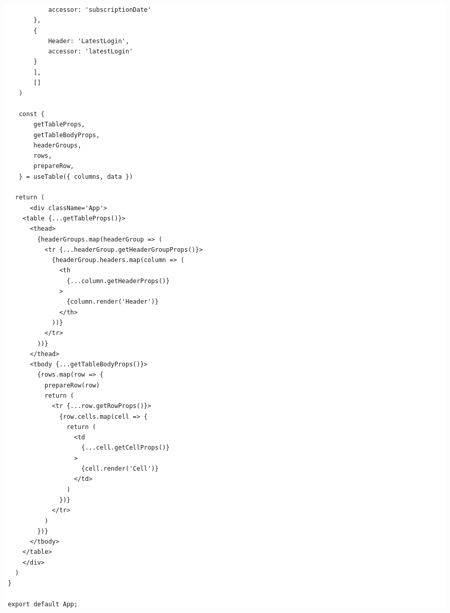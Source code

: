 ```
            accessor: 'subscriptionDate'
        },
        {
            Header: 'LatestLogin',
            accessor: 'latestLogin'
        }
        ],
        []
    )
 
    const {
        getTableProps,
        getTableBodyProps,
        headerGroups,
        rows,
        prepareRow,
    } = useTable({ columns, data })
 
   return (
       <div className='App'>
     <table {...getTableProps()}>
       <thead>
         {headerGroups.map(headerGroup => (
           <tr {...headerGroup.getHeaderGroupProps()}>
             {headerGroup.headers.map(column => (
               <th
                 {...column.getHeaderProps()}
               >
                 {column.render('Header')}
               </th>
             ))}
           </tr>
         ))}
       </thead>
       <tbody {...getTableBodyProps()}>
         {rows.map(row => {
           prepareRow(row)
           return (
             <tr {...row.getRowProps()}>
               {row.cells.map(cell => {
                 return (
                   <td
                     {...cell.getCellProps()}
                   >
                     {cell.render('Cell')}
                   </td>
                 )
               })}
             </tr>
           )
         })}
       </tbody>
     </table>
     </div>
   )
 }

 export default App;
```
